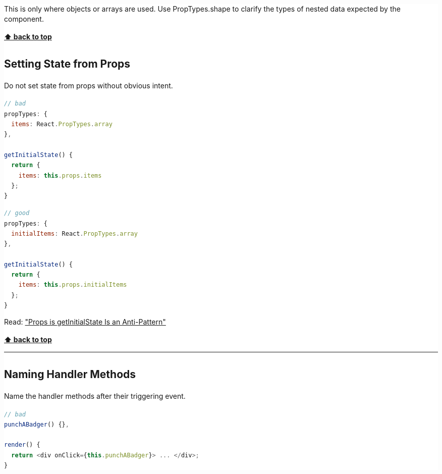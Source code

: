 This is only where objects or arrays are used. Use PropTypes.shape to clarify
the types of nested data expected by the component.

**[⬆ back to top](#table-of-contents)**

## Setting State from Props

Do not set state from props without obvious intent.

```javascript
// bad
propTypes: {
  items: React.PropTypes.array
},

getInitialState() {
  return {
    items: this.props.items
  };
}
```

```javascript
// good
propTypes: {
  initialItems: React.PropTypes.array
},

getInitialState() {
  return {
    items: this.props.initialItems
  };
}
```

Read: ["Props is getInitialState Is an Anti-Pattern"](http://facebook.github.io/react/tips/props-in-getInitialState-as-anti-pattern.html)

**[⬆ back to top](#table-of-contents)**

---

## Naming Handler Methods

Name the handler methods after their triggering event.

```javascript
// bad
punchABadger() {},

render() {
  return <div onClick={this.punchABadger}> ... </div>;
}
```
